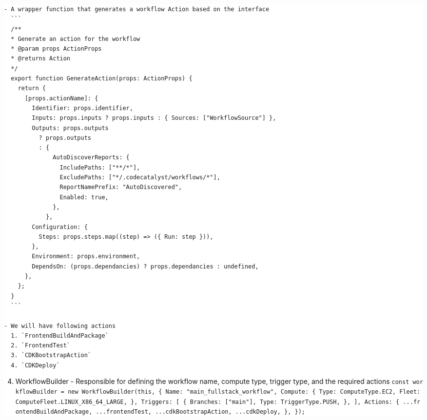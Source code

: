     - A wrapper function that generates a workflow Action based on the interface
      ```
      /**
      * Generate an action for the workflow
      * @param props ActionProps
      * @returns Action
      */
      export function GenerateAction(props: ActionProps) {
        return {
          [props.actionName]: {
            Identifier: props.identifier,
            Inputs: props.inputs ? props.inputs : { Sources: ["WorkflowSource"] },
            Outputs: props.outputs
              ? props.outputs
              : {
                  AutoDiscoverReports: {
                    IncludePaths: ["**/*"],
                    ExcludePaths: ["*/.codecatalyst/workflows/*"],
                    ReportNamePrefix: "AutoDiscovered",
                    Enabled: true,
                  },
                },
            Configuration: {
              Steps: props.steps.map((step) => ({ Run: step })),
            },
            Environment: props.environment,
            DependsOn: (props.dependancies) ? props.dependancies : undefined,
          },
        };
      }
      ```

    - We will have following actions
      1. `FrontendBuildAndPackage`
      2. `FrontendTest`
      3. `CDKBootstrapAction`
      4. `CDKDeploy`

  4. WorkflowBuilder - Responsible for defining the workflow name, compute type, trigger type, and the required actions
    ```
    const workflowBuilder = new WorkflowBuilder(this, {
      Name: "main_fullstack_workflow",
      Compute: {
        Type: ComputeType.EC2,
        Fleet: ComputeFleet.LINUX_X86_64_LARGE,
      },
      Triggers: [
        {
          Branches: ["main"],
          Type: TriggerType.PUSH,
        },
      ],
      Actions: {
        ...frontendBuildAndPackage,
        ...frontendTest,
        ...cdkBootstrapAction,
        ...cdkDeploy,
      },
    });
    ```
